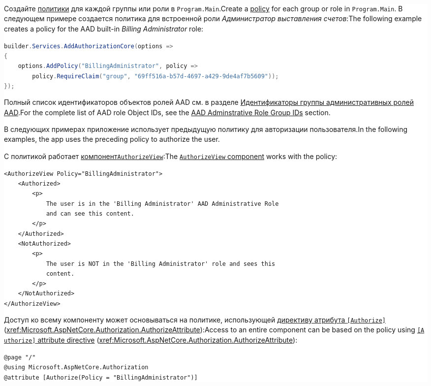 <span data-ttu-id="8ca3c-158">Создайте [политики](xref:security/authorization/policies) для каждой группы или роли в `Program.Main`.</span><span class="sxs-lookup"><span data-stu-id="8ca3c-158">Create a [policy](xref:security/authorization/policies) for each group or role in `Program.Main`.</span></span> <span data-ttu-id="8ca3c-159">В следующем примере создается политика для встроенной роли *Администратор выставления счетов*:</span><span class="sxs-lookup"><span data-stu-id="8ca3c-159">The following example creates a policy for the AAD built-in *Billing Administrator* role:</span></span>

```csharp
builder.Services.AddAuthorizationCore(options =>
{
    options.AddPolicy("BillingAdministrator", policy => 
        policy.RequireClaim("group", "69ff516a-b57d-4697-a429-9de4af7b5609"));
});
```

<span data-ttu-id="8ca3c-160">Полный список идентификаторов объектов ролей AAD см. в разделе [Идентификаторы группы административных ролей AAD](#aad-adminstrative-role-group-ids).</span><span class="sxs-lookup"><span data-stu-id="8ca3c-160">For the complete list of AAD role Object IDs, see the [AAD Adminstrative Role Group IDs](#aad-adminstrative-role-group-ids) section.</span></span>

<span data-ttu-id="8ca3c-161">В следующих примерах приложение использует предыдущую политику для авторизации пользователя.</span><span class="sxs-lookup"><span data-stu-id="8ca3c-161">In the following examples, the app uses the preceding policy to authorize the user.</span></span>

<span data-ttu-id="8ca3c-162">С политикой работает [компонент`AuthorizeView`](xref:blazor/security/index#authorizeview-component):</span><span class="sxs-lookup"><span data-stu-id="8ca3c-162">The [`AuthorizeView` component](xref:blazor/security/index#authorizeview-component) works with the policy:</span></span>

```razor
<AuthorizeView Policy="BillingAdministrator">
    <Authorized>
        <p>
            The user is in the 'Billing Administrator' AAD Administrative Role
            and can see this content.
        </p>
    </Authorized>
    <NotAuthorized>
        <p>
            The user is NOT in the 'Billing Administrator' role and sees this
            content.
        </p>
    </NotAuthorized>
</AuthorizeView>
```

<span data-ttu-id="8ca3c-163">Доступ ко всему компоненту может основываться на политике, использующей [директиву атрибута `[Authorize]`](xref:blazor/security/index#authorize-attribute) (<xref:Microsoft.AspNetCore.Authorization.AuthorizeAttribute>):</span><span class="sxs-lookup"><span data-stu-id="8ca3c-163">Access to an entire component can be based on the policy using [`[Authorize]` attribute directive](xref:blazor/security/index#authorize-attribute) (<xref:Microsoft.AspNetCore.Authorization.AuthorizeAttribute>):</span></span>

```razor
@page "/"
@using Microsoft.AspNetCore.Authorization
@attribute [Authorize(Policy = "BillingAdministrator")]
```
